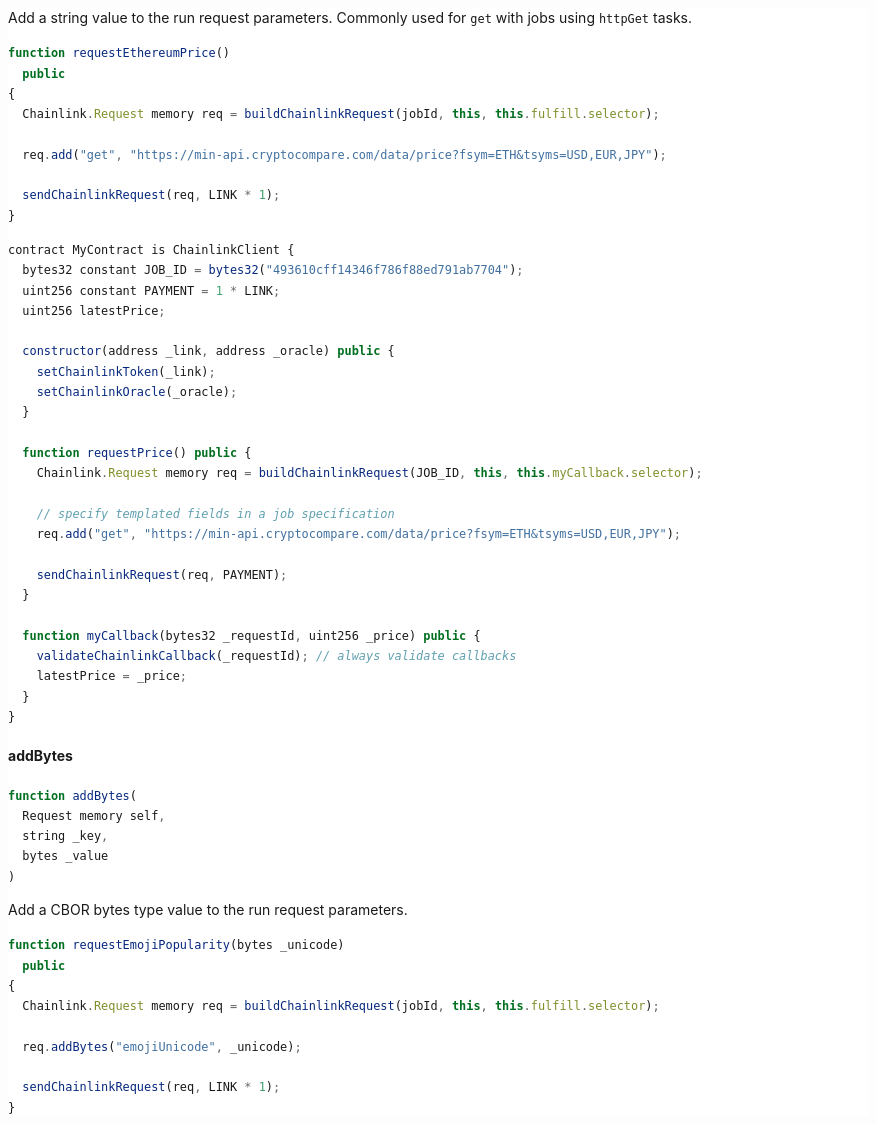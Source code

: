 Add a string value to the run request parameters. Commonly used for `get` with jobs using `httpGet` tasks.

```javascript example
function requestEthereumPrice()
  public
{
  Chainlink.Request memory req = buildChainlinkRequest(jobId, this, this.fulfill.selector);

  req.add("get", "https://min-api.cryptocompare.com/data/price?fsym=ETH&tsyms=USD,EUR,JPY");

  sendChainlinkRequest(req, LINK * 1);
}
```

```javascript in context
contract MyContract is ChainlinkClient {
  bytes32 constant JOB_ID = bytes32("493610cff14346f786f88ed791ab7704");
  uint256 constant PAYMENT = 1 * LINK;
  uint256 latestPrice;

  constructor(address _link, address _oracle) public {
    setChainlinkToken(_link);
    setChainlinkOracle(_oracle);
  }

  function requestPrice() public {
    Chainlink.Request memory req = buildChainlinkRequest(JOB_ID, this, this.myCallback.selector);

    // specify templated fields in a job specification
    req.add("get", "https://min-api.cryptocompare.com/data/price?fsym=ETH&tsyms=USD,EUR,JPY");

    sendChainlinkRequest(req, PAYMENT);
  }

  function myCallback(bytes32 _requestId, uint256 _price) public {
    validateChainlinkCallback(_requestId); // always validate callbacks
    latestPrice = _price;
  }
}
```

#### addBytes

```javascript
function addBytes(
  Request memory self,
  string _key,
  bytes _value
)
```

Add a CBOR bytes type value to the run request parameters.

```javascript example
function requestEmojiPopularity(bytes _unicode)
  public
{
  Chainlink.Request memory req = buildChainlinkRequest(jobId, this, this.fulfill.selector);

  req.addBytes("emojiUnicode", _unicode);

  sendChainlinkRequest(req, LINK * 1);
}
```
